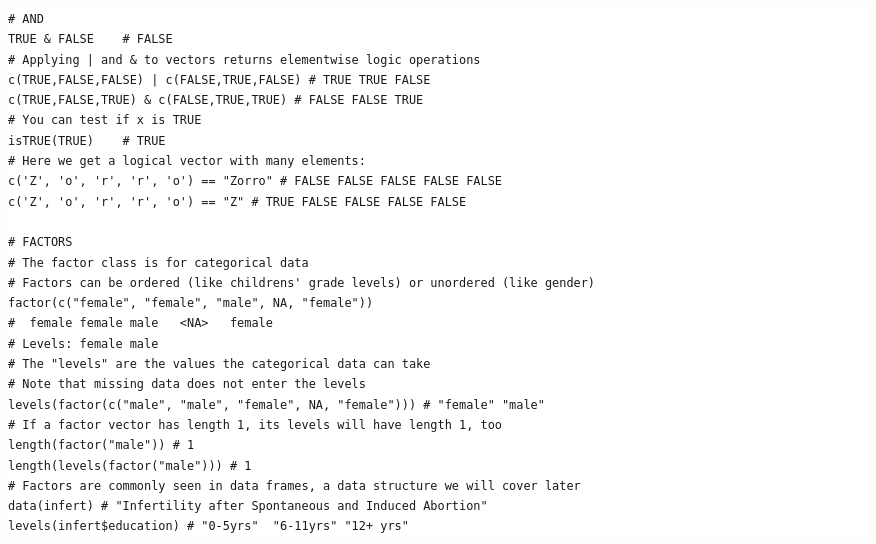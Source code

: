    # AND
    TRUE & FALSE    # FALSE
    # Applying | and & to vectors returns elementwise logic operations
    c(TRUE,FALSE,FALSE) | c(FALSE,TRUE,FALSE) # TRUE TRUE FALSE
    c(TRUE,FALSE,TRUE) & c(FALSE,TRUE,TRUE) # FALSE FALSE TRUE
    # You can test if x is TRUE
    isTRUE(TRUE)    # TRUE
    # Here we get a logical vector with many elements:
    c('Z', 'o', 'r', 'r', 'o') == "Zorro" # FALSE FALSE FALSE FALSE FALSE
    c('Z', 'o', 'r', 'r', 'o') == "Z" # TRUE FALSE FALSE FALSE FALSE

    # FACTORS
    # The factor class is for categorical data
    # Factors can be ordered (like childrens' grade levels) or unordered (like gender)
    factor(c("female", "female", "male", NA, "female"))
    #  female female male   <NA>   female
    # Levels: female male
    # The "levels" are the values the categorical data can take
    # Note that missing data does not enter the levels
    levels(factor(c("male", "male", "female", NA, "female"))) # "female" "male"
    # If a factor vector has length 1, its levels will have length 1, too
    length(factor("male")) # 1
    length(levels(factor("male"))) # 1
    # Factors are commonly seen in data frames, a data structure we will cover later
    data(infert) # "Infertility after Spontaneous and Induced Abortion"
    levels(infert$education) # "0-5yrs"  "6-11yrs" "12+ yrs"
